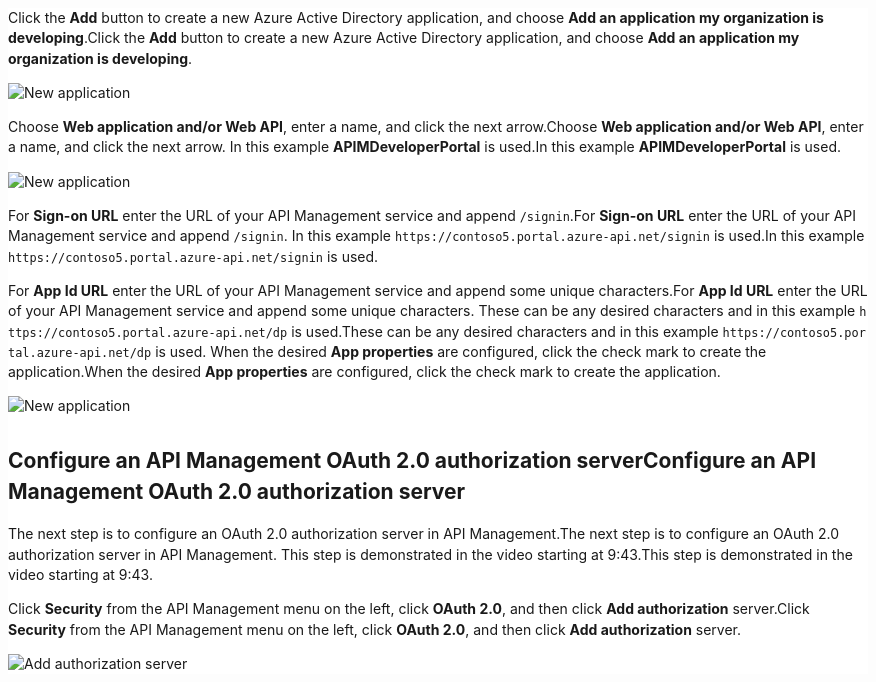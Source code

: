 <span data-ttu-id="db21c-216">Click the **Add** button to create a new Azure Active Directory application, and choose **Add an application my organization is developing**.</span><span class="sxs-lookup"><span data-stu-id="db21c-216">Click the **Add** button to create a new Azure Active Directory application, and choose **Add an application my organization is developing**.</span></span>

![New application][api-management-new-aad-application-menu]

<span data-ttu-id="db21c-218">Choose **Web application and/or Web API**, enter a name, and click the next arrow.</span><span class="sxs-lookup"><span data-stu-id="db21c-218">Choose **Web application and/or Web API**, enter a name, and click the next arrow.</span></span> <span data-ttu-id="db21c-219">In this example **APIMDeveloperPortal** is used.</span><span class="sxs-lookup"><span data-stu-id="db21c-219">In this example **APIMDeveloperPortal** is used.</span></span>

![New application][api-management-aad-new-application-devportal-1]

<span data-ttu-id="db21c-221">For **Sign-on URL** enter the URL of your API Management service and append `/signin`.</span><span class="sxs-lookup"><span data-stu-id="db21c-221">For **Sign-on URL** enter the URL of your API Management service and append `/signin`.</span></span> <span data-ttu-id="db21c-222">In this example `https://contoso5.portal.azure-api.net/signin` is used.</span><span class="sxs-lookup"><span data-stu-id="db21c-222">In this example `https://contoso5.portal.azure-api.net/signin` is used.</span></span>

<span data-ttu-id="db21c-223">For **App Id URL** enter the URL of your API Management service and append some unique characters.</span><span class="sxs-lookup"><span data-stu-id="db21c-223">For **App Id URL** enter the URL of your API Management service and append some unique characters.</span></span> <span data-ttu-id="db21c-224">These can be any desired characters and in this example `https://contoso5.portal.azure-api.net/dp` is used.</span><span class="sxs-lookup"><span data-stu-id="db21c-224">These can be any desired characters and in this example `https://contoso5.portal.azure-api.net/dp` is used.</span></span> <span data-ttu-id="db21c-225">When the  desired **App properties** are configured, click the check mark to create the application.</span><span class="sxs-lookup"><span data-stu-id="db21c-225">When the  desired **App properties** are configured, click the check mark to create the application.</span></span>

![New application][api-management-aad-new-application-devportal-2]

## <a name="configure-an-api-management-oauth-20-authorization-server"></a><span data-ttu-id="db21c-227">Configure an API Management OAuth 2.0 authorization server</span><span class="sxs-lookup"><span data-stu-id="db21c-227">Configure an API Management OAuth 2.0 authorization server</span></span>
<span data-ttu-id="db21c-228">The next step is to configure an OAuth 2.0 authorization server in API Management.</span><span class="sxs-lookup"><span data-stu-id="db21c-228">The next step is to configure an OAuth 2.0 authorization server in API Management.</span></span> <span data-ttu-id="db21c-229">This step is demonstrated in the video starting at 9:43.</span><span class="sxs-lookup"><span data-stu-id="db21c-229">This step is demonstrated in the video starting at 9:43.</span></span>

<span data-ttu-id="db21c-230">Click **Security** from the API Management menu on the left, click **OAuth 2.0**, and then click **Add authorization** server.</span><span class="sxs-lookup"><span data-stu-id="db21c-230">Click **Security** from the API Management menu on the left, click **OAuth 2.0**, and then click **Add authorization** server.</span></span>

![Add authorization server][api-management-add-authorization-server]


[api-management-management-console]: https://docstestmedia1.blob.core.windows.net/azure-media/articles/api-management/media/api-management-howto-protect-backend-with-aad/api-management-management-console.png
[api-management-import-api]: https://docstestmedia1.blob.core.windows.net/azure-media/articles/api-management/media/api-management-howto-protect-backend-with-aad/api-management-import-api.png
[api-management-import-new-api]: https://docstestmedia1.blob.core.windows.net/azure-media/articles/api-management/media/api-management-howto-protect-backend-with-aad/api-management-import-new-api.png
[api-management-create-aad-menu]: https://docstestmedia1.blob.core.windows.net/azure-media/articles/api-management/media/api-management-howto-protect-backend-with-aad/api-management-create-aad-menu.png
[api-management-create-aad]: https://docstestmedia1.blob.core.windows.net/azure-media/articles/api-management/media/api-management-howto-protect-backend-with-aad/api-management-create-aad.png
[api-management-new-web-app]: https://docstestmedia1.blob.core.windows.net/azure-media/articles/api-management/media/api-management-howto-protect-backend-with-aad/api-management-new-web-app.png
[api-management-new-project]: https://docstestmedia1.blob.core.windows.net/azure-media/articles/api-management/media/api-management-howto-protect-backend-with-aad/api-management-new-project.png
[api-management-new-project-cloud]: https://docstestmedia1.blob.core.windows.net/azure-media/articles/api-management/media/api-management-howto-protect-backend-with-aad/api-management-new-project-cloud.png
[api-management-change-authentication]: https://docstestmedia1.blob.core.windows.net/azure-media/articles/api-management/media/api-management-howto-protect-backend-with-aad/api-management-change-authentication.png
[api-management-sign-in-vidual-studio]: https://docstestmedia1.blob.core.windows.net/azure-media/articles/api-management/media/api-management-howto-protect-backend-with-aad/api-management-sign-in-vidual-studio.png
[api-management-configure-web-app]: https://docstestmedia1.blob.core.windows.net/azure-media/articles/api-management/media/api-management-howto-protect-backend-with-aad/api-management-configure-web-app.png
[api-management-aad-domains]: https://docstestmedia1.blob.core.windows.net/azure-media/articles/api-management/media/api-management-howto-protect-backend-with-aad/api-management-aad-domains.png
[api-management-add-controller]: https://docstestmedia1.blob.core.windows.net/azure-media/articles/api-management/media/api-management-howto-protect-backend-with-aad/api-management-add-controller.png
[api-management-web-publish]: https://docstestmedia1.blob.core.windows.net/azure-media/articles/api-management/media/api-management-howto-protect-backend-with-aad/api-management-web-publish.png
[api-management-aad-backend-app]: https://docstestmedia1.blob.core.windows.net/azure-media/articles/api-management/media/api-management-howto-protect-backend-with-aad/api-management-aad-backend-app.png
[api-management-aad-add-permissions]: https://docstestmedia1.blob.core.windows.net/azure-media/articles/api-management/media/api-management-howto-protect-backend-with-aad/api-management-aad-add-permissions.png
[api-management-developer-portal-menu]: https://docstestmedia1.blob.core.windows.net/azure-media/articles/api-management/media/api-management-howto-protect-backend-with-aad/api-management-developer-portal-menu.png
[api-management-dev-portal-apis]: https://docstestmedia1.blob.core.windows.net/azure-media/articles/api-management/media/api-management-howto-protect-backend-with-aad/api-management-dev-portal-apis.png
[api-management-dev-portal-try-it]: https://docstestmedia1.blob.core.windows.net/azure-media/articles/api-management/media/api-management-howto-protect-backend-with-aad/api-management-dev-portal-try-it.png
[api-management-dev-portal-send-401]: https://docstestmedia1.blob.core.windows.net/azure-media/articles/api-management/media/api-management-howto-protect-backend-with-aad/api-management-dev-portal-send-401.png
[api-management-aad-new-application-devportal]: https://docstestmedia1.blob.core.windows.net/azure-media/articles/api-management/media/api-management-howto-protect-backend-with-aad/api-management-aad-new-application-devportal.png
[api-management-aad-new-application-devportal-1]: https://docstestmedia1.blob.core.windows.net/azure-media/articles/api-management/media/api-management-howto-protect-backend-with-aad/api-management-aad-new-application-devportal-1.png
[api-management-aad-new-application-devportal-2]: https://docstestmedia1.blob.core.windows.net/azure-media/articles/api-management/media/api-management-howto-protect-backend-with-aad/api-management-aad-new-application-devportal-2.png
[api-management-aad-devportal-application]: https://docstestmedia1.blob.core.windows.net/azure-media/articles/api-management/media/api-management-howto-protect-backend-with-aad/api-management-aad-devportal-application.png
[api-management-add-authorization-server]: https://docstestmedia1.blob.core.windows.net/azure-media/articles/api-management/media/api-management-howto-protect-backend-with-aad/api-management-add-authorization-server.png
[api-management-aad-sso-uri]: https://docstestmedia1.blob.core.windows.net/azure-media/articles/api-management/media/api-management-howto-protect-backend-with-aad/api-management-aad-sso-uri.png
[api-management-aad-view-endpoints]: https://docstestmedia1.blob.core.windows.net/azure-media/articles/api-management/media/api-management-howto-protect-backend-with-aad/api-management-aad-view-endpoints.png
[api-management-aad-client-id]: https://docstestmedia1.blob.core.windows.net/azure-media/articles/api-management/media/api-management-howto-protect-backend-with-aad/api-management-aad-client-id.png
[api-management-add-authorization-server-1]: https://docstestmedia1.blob.core.windows.net/azure-media/articles/api-management/media/api-management-howto-protect-backend-with-aad/api-management-add-authorization-server-1.png
[api-management-add-authorization-server-2]: https://docstestmedia1.blob.core.windows.net/azure-media/articles/api-management/media/api-management-howto-protect-backend-with-aad/api-management-add-authorization-server-2.png
[api-management-add-authorization-server-2a]: https://docstestmedia1.blob.core.windows.net/azure-media/articles/api-management/media/api-management-howto-protect-backend-with-aad/api-management-add-authorization-server-2a.png
[api-management-add-authorization-server-3]: https://docstestmedia1.blob.core.windows.net/azure-media/articles/api-management/media/api-management-howto-protect-backend-with-aad/api-management-add-authorization-server-3.png
[api-management-aad-reply-url]: https://docstestmedia1.blob.core.windows.net/azure-media/articles/api-management/media/api-management-howto-protect-backend-with-aad/api-management-aad-reply-url.png
[api-management-add-devportal-permissions]: https://docstestmedia1.blob.core.windows.net/azure-media/articles/api-management/media/api-management-howto-protect-backend-with-aad/api-management-add-devportal-permissions.png
[api-management-aad-add-app-permissions]: https://docstestmedia1.blob.core.windows.net/azure-media/articles/api-management/media/api-management-howto-protect-backend-with-aad/api-management-aad-add-app-permissions.png
[api-management-aad-add-delegated-permissions]: https://docstestmedia1.blob.core.windows.net/azure-media/articles/api-management/media/api-management-howto-protect-backend-with-aad/api-management-aad-add-delegated-permissions.png
[api-management-calc-api]: https://docstestmedia1.blob.core.windows.net/azure-media/articles/api-management/media/api-management-howto-protect-backend-with-aad/api-management-calc-api.png
[api-management-enable-aad-calculator]: https://docstestmedia1.blob.core.windows.net/azure-media/articles/api-management/media/api-management-howto-protect-backend-with-aad/api-management-enable-aad-calculator.png
[api-management-devportal-authorization-code]: https://docstestmedia1.blob.core.windows.net/azure-media/articles/api-management/media/api-management-howto-protect-backend-with-aad/api-management-devportal-authorization-code.png
[api-management-devportal-response]: https://docstestmedia1.blob.core.windows.net/azure-media/articles/api-management/media/api-management-howto-protect-backend-with-aad/api-management-devportal-response.png
[api-management-calc-authorization-server]: https://docstestmedia1.blob.core.windows.net/azure-media/articles/api-management/media/api-management-howto-protect-backend-with-aad/api-management-calc-authorization-server.png
[api-management-add-authorization-server-1a]: https://docstestmedia1.blob.core.windows.net/azure-media/articles/api-management/media/api-management-howto-protect-backend-with-aad/api-management-add-authorization-server-1a.png
[api-management-client-credentials]: https://docstestmedia1.blob.core.windows.net/azure-media/articles/api-management/media/api-management-howto-protect-backend-with-aad/api-management-client-credentials.png
[api-management-new-aad-application-menu]: https://docstestmedia1.blob.core.windows.net/azure-media/articles/api-management/media/api-management-howto-protect-backend-with-aad/api-management-new-aad-application-menu.png
[Create an API Management service instance]: api-management-get-started.md#create-service-instance
[Manage your first API]: api-management-get-started.md